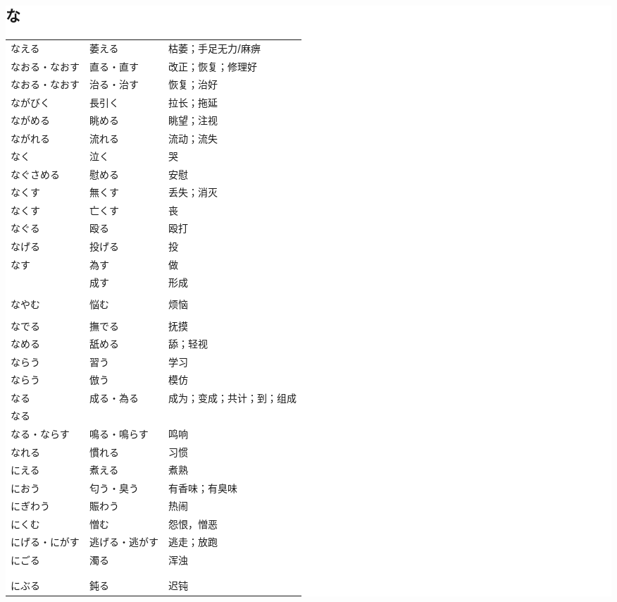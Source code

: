 ## な

|                |                                |                                                              |
| -------------- | ------------------------------ | ------------------------------------------------------------ |
| なえる         | 萎える                         | 枯萎；手足无力/麻痹                                          |
| なおる・なおす | 直る・直す                     | 改正；恢复；修理好                                           |
| なおる・なおす | 治る・治す                     | 恢复；治好                                                   |
| ながびく       | 長引く                         | 拉长；拖延                                                   |
| ながめる       | 眺める                         | 眺望；注视                                                   |
| ながれる       | 流れる                         | 流动；流失                                                   |
| なく           | 泣く                           | 哭                                                           |
| なぐさめる     | 慰める                         | 安慰                                                         |
| なくす         | 無くす                         | 丢失；消灭                                                   |
| なくす         | 亡くす                         | 丧                                                           |
| なぐる         | 殴る                           | 殴打                                                         |
| なげる         | 投げる                         | 投                                                           |
| なす           | 為す                           | 做                                                           |
|                | 成す                           | 形成                                                         |
|                |                                |                                                              |
| なやむ         | 悩む                           | 烦恼                                                         |
|                |                                |                                                              |
| なでる         | 撫でる                         | 抚摸                                                         |
| なめる         | 舐める                         | 舔；轻视                                                     |
| ならう         | 習う                           | 学习                                                         |
| ならう         | 倣う                           | 模仿                                                         |
| なる           | 成る・為る                     | 成为；变成；共计；到；组成                                   |
| なる           |                                |                                                              |
| なる・ならす   | 鳴る・鳴らす                   | 鸣响                                                         |
| なれる         | 慣れる                         | 习惯                                                         |
| にえる         | 煮える                         | 煮熟                                                         |
| におう         | 匂う・臭う                     | 有香味；有臭味                                               |
| にぎわう       | 賑わう                         | 热闹                                                         |
| にくむ         | 憎む                           | 怨恨，憎恶                                                   |
| にげる・にがす | 逃げる・逃がす                 | 逃走；放跑                                                   |
| にごる         | 濁る                           | 浑浊                                                         |
|                |                                |                                                              |
|                |                                |                                                              |
| にぶる         | 鈍る                           | 迟钝                                                         |